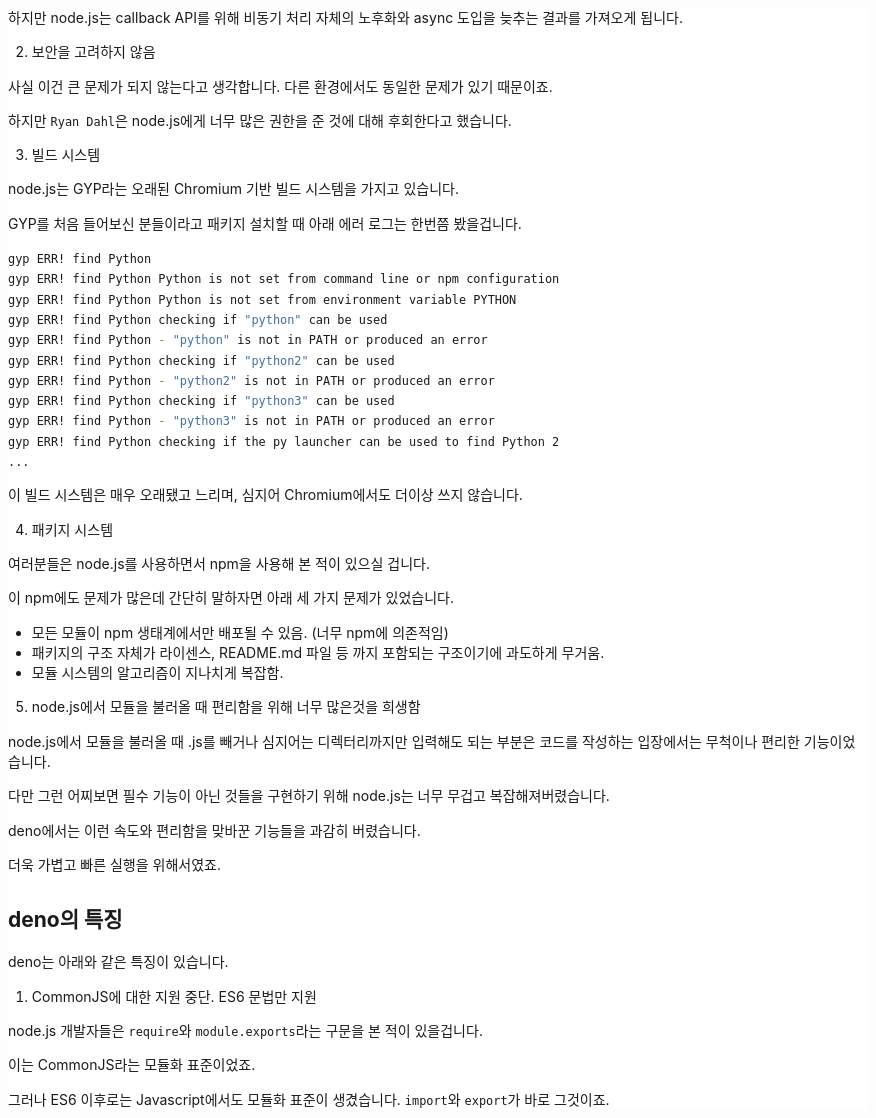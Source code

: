 하지만 node.js는 callback API를 위해 비동기 처리 자체의 노후화와 async 도입을 늦추는 결과를 가져오게 됩니다.

2. 보안을 고려하지 않음

사실 이건 큰 문제가 되지 않는다고 생각합니다. 다른 환경에서도 동일한 문제가 있기 때문이죠.

하지만 ```Ryan Dahl```은 node.js에게 너무 많은 권한을 준 것에 대해 후회한다고 했습니다.

3. 빌드 시스템

node.js는 GYP라는 오래된 Chromium 기반 빌드 시스템을 가지고 있습니다.

GYP를 처음 들어보신 분들이라고 패키지 설치할 때 아래 에러 로그는 한번쯤 봤을겁니다.

``` bash
gyp ERR! find Python
gyp ERR! find Python Python is not set from command line or npm configuration
gyp ERR! find Python Python is not set from environment variable PYTHON
gyp ERR! find Python checking if "python" can be used
gyp ERR! find Python - "python" is not in PATH or produced an error
gyp ERR! find Python checking if "python2" can be used
gyp ERR! find Python - "python2" is not in PATH or produced an error
gyp ERR! find Python checking if "python3" can be used
gyp ERR! find Python - "python3" is not in PATH or produced an error
gyp ERR! find Python checking if the py launcher can be used to find Python 2
...
```

이 빌드 시스템은 매우 오래됐고 느리며, 심지어 Chromium에서도 더이상 쓰지 않습니다.

4. 패키지 시스템

여러분들은 node.js를 사용하면서 npm을 사용해 본 적이 있으실 겁니다.

이 npm에도 문제가 많은데 간단히 말하자면 아래 세 가지 문제가 있었습니다.

- 모든 모듈이 npm 생태계에서만 배포될 수 있음. (너무 npm에 의존적임)
- 패키지의 구조 자체가 라이센스, README.md 파일 등 까지 포함되는 구조이기에 과도하게 무거움.
- 모듈 시스템의 알고리즘이 지나치게 복잡함.

5. node.js에서 모듈을 불러올 때 편리함을 위해 너무 많은것을 희생함

node.js에서 모듈을 불러올 때 .js를 빼거나 심지어는 디렉터리까지만 입력해도 되는 부분은 코드를 작성하는 입장에서는 무척이나 편리한 기능이었습니다.

다만 그런 어찌보면 필수 기능이 아닌 것들을 구현하기 위해 node.js는 너무 무겁고 복잡해져버렸습니다.

deno에서는 이런 속도와 편리함을 맞바꾼 기능들을 과감히 버렸습니다.

더욱 가볍고 빠른 실행을 위해서였죠.

## deno의 특징

deno는 아래와 같은 특징이 있습니다.

1. CommonJS에 대한 지원 중단. ES6 문법만 지원

node.js 개발자들은 ```require```와 ```module.exports```라는 구문을 본 적이 있을겁니다.

이는 CommonJS라는 모듈화 표준이었죠.

그러나 ES6 이후로는 Javascript에서도 모듈화 표준이 생겼습니다. ```import```와 ```export```가 바로 그것이죠.
